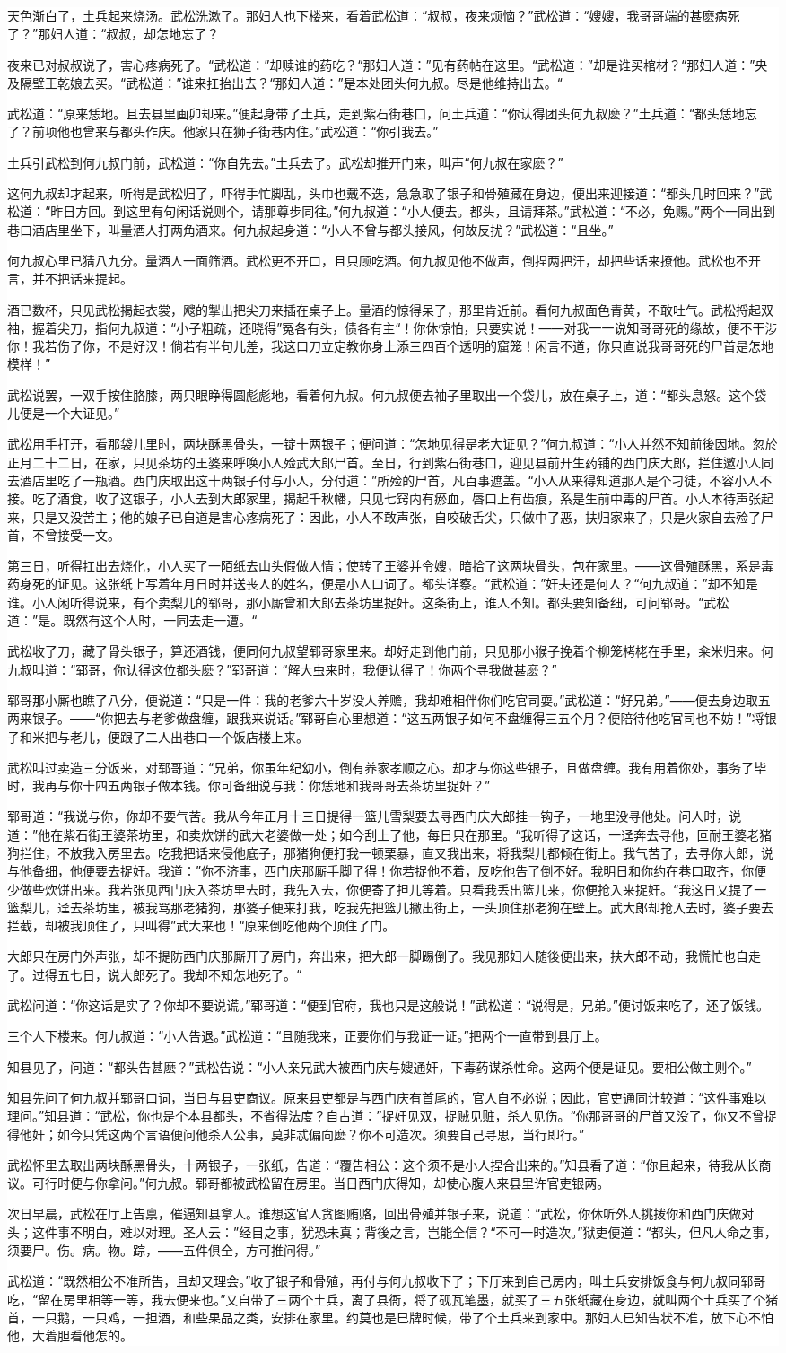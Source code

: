天色渐白了，土兵起来烧汤。武松洗漱了。那妇人也下楼来，看着武松道：“叔叔，夜来烦恼？”武松道：“嫂嫂，我哥哥端的甚麽病死了？”那妇人道：“叔叔，却怎地忘了？  

夜来已对叔叔说了，害心疼病死了。“武松道：”却赎谁的药吃？“那妇人道：”见有药帖在这里。“武松道：”却是谁买棺材？“那妇人道：”央及隔壁王乾娘去买。“武松道：”谁来扛抬出去？“那妇人道：”是本处团头何九叔。尽是他维持出去。“  

武松道：“原来恁地。且去县里画卯却来。”便起身带了土兵，走到紫石街巷口，问土兵道：“你认得团头何九叔麽？”土兵道：“都头恁地忘了？前项他也曾来与都头作庆。他家只在狮子街巷内住。”武松道：“你引我去。”  

土兵引武松到何九叔门前，武松道：“你自先去。”土兵去了。武松却推开门来，叫声“何九叔在家麽？”  

这何九叔却才起来，听得是武松归了，吓得手忙脚乱，头巾也戴不迭，急急取了银子和骨殖藏在身边，便出来迎接道：“都头几时回来？”武松道：“昨日方回。到这里有句闲话说则个，请那尊步同往。”何九叔道：“小人便去。都头，且请拜茶。”武松道：“不必，免赐。”两个一同出到巷口酒店里坐下，叫量酒人打两角酒来。何九叔起身道：“小人不曾与都头接风，何故反扰？”武松道：“且坐。”  

何九叔心里已猜八九分。量酒人一面筛酒。武松更不开口，且只顾吃酒。何九叔见他不做声，倒捏两把汗，却把些话来撩他。武松也不开言，并不把话来提起。  

酒已数杯，只见武松揭起衣裳，飕的掣出把尖刀来插在桌子上。量酒的惊得呆了，那里肯近前。看何九叔面色青黄，不敢吐气。武松捋起双袖，握着尖刀，指何九叔道：“小子粗疏，还晓得”冤各有头，债各有主“！你休惊怕，只要实说！——对我一一说知哥哥死的缘故，便不干涉你！我若伤了你，不是好汉！倘若有半句儿差，我这口刀立定教你身上添三四百个透明的窟笼！闲言不道，你只直说我哥哥死的尸首是怎地模样！”  

武松说罢，一双手按住胳膝，两只眼睁得圆彪彪地，看着何九叔。何九叔便去袖子里取出一个袋儿，放在桌子上，道：“都头息怒。这个袋儿便是一个大证见。”  

武松用手打开，看那袋儿里时，两块酥黑骨头，一锭十两银子；便问道：“怎地见得是老大证见？”何九叔道：“小人并然不知前後因地。忽於正月二十二日，在家，只见茶坊的王婆来呼唤小人殓武大郎尸首。至日，行到紫石街巷口，迎见县前开生药铺的西门庆大郎，拦住邀小人同去酒店里吃了一瓶酒。西门庆取出这十两银子付与小人，分付道：”所殓的尸首，凡百事遮盖。“小人从来得知道那人是个刁徒，不容小人不接。吃了酒食，收了这银子，小人去到大郎家里，揭起千秋幡，只见七窍内有瘀血，唇口上有齿痕，系是生前中毒的尸首。小人本待声张起来，只是又没苦主；他的娘子已自道是害心疼病死了：因此，小人不敢声张，自咬破舌尖，只做中了恶，扶归家来了，只是火家自去殓了尸首，不曾接受一文。  

第三日，听得扛出去烧化，小人买了一陌纸去山头假做人情；使转了王婆并令嫂，暗拾了这两块骨头，包在家里。——这骨殖酥黑，系是毒药身死的证见。这张纸上写着年月日时并送丧人的姓名，便是小人口词了。都头详察。“武松道：”奸夫还是何人？“何九叔道：”却不知是谁。小人闲听得说来，有个卖梨儿的郓哥，那小厮曾和大郎去茶坊里捉奸。这条街上，谁人不知。都头要知备细，可问郓哥。“武松道：”是。既然有这个人时，一同去走一遭。“  

武松收了刀，藏了骨头银子，算还酒钱，便同何九叔望郓哥家里来。却好走到他门前，只见那小猴子挽着个柳笼栲栳在手里，籴米归来。何九叔叫道：“郓哥，你认得这位都头麽？”郓哥道：“解大虫来时，我便认得了！你两个寻我做甚麽？”  

郓哥那小厮也瞧了八分，便说道：“只是一件：我的老爹六十岁没人养赡，我却难相伴你们吃官司耍。”武松道：“好兄弟。”——便去身边取五两来银子。——“你把去与老爹做盘缠，跟我来说话。”郓哥自心里想道：“这五两银子如何不盘缠得三五个月？便陪待他吃官司也不妨！”将银子和米把与老儿，便跟了二人出巷口一个饭店楼上来。  

武松叫过卖造三分饭来，对郓哥道：“兄弟，你虽年纪幼小，倒有养家孝顺之心。却才与你这些银子，且做盘缠。我有用着你处，事务了毕时，我再与你十四五两银子做本钱。你可备细说与我：你恁地和我哥哥去茶坊里捉奸？”  

郓哥道：“我说与你，你却不要气苦。我从今年正月十三日提得一篮儿雪梨要去寻西门庆大郎挂一钩子，一地里没寻他处。问人时，说道：”他在紫石街王婆茶坊里，和卖炊饼的武大老婆做一处；如今刮上了他，每日只在那里。“我听得了这话，一迳奔去寻他，叵耐王婆老猪狗拦住，不放我入房里去。吃我把话来侵他底子，那猪狗便打我一顿栗暴，直叉我出来，将我梨儿都倾在街上。我气苦了，去寻你大郎，说与他备细，他便要去捉奸。我道：”你不济事，西门庆那厮手脚了得！你若捉他不着，反吃他告了倒不好。我明日和你约在巷口取齐，你便少做些炊饼出来。我若张见西门庆入茶坊里去时，我先入去，你便寄了担儿等着。只看我丢出篮儿来，你便抢入来捉奸。“我这日又提了一篮梨儿，迳去茶坊里，被我骂那老猪狗，那婆子便来打我，吃我先把篮儿撇出街上，一头顶住那老狗在壁上。武大郎却抢入去时，婆子要去拦截，却被我顶住了，只叫得”武大来也！“原来倒吃他两个顶住了门。  

大郎只在房门外声张，却不提防西门庆那厮开了房门，奔出来，把大郎一脚踢倒了。我见那妇人随後便出来，扶大郎不动，我慌忙也自走了。过得五七日，说大郎死了。我却不知怎地死了。“  

武松问道：“你这话是实了？你却不要说谎。”郓哥道：“便到官府，我也只是这般说！”武松道：“说得是，兄弟。”便讨饭来吃了，还了饭钱。  

三个人下楼来。何九叔道：“小人告退。”武松道：“且随我来，正要你们与我证一证。”把两个一直带到县厅上。  

知县见了，问道：“都头告甚麽？”武松告说：“小人亲兄武大被西门庆与嫂通奸，下毒药谋杀性命。这两个便是证见。要相公做主则个。”  

知县先问了何九叔并郓哥口词，当日与县吏商议。原来县吏都是与西门庆有首尾的，官人自不必说；因此，官吏通同计较道：“这件事难以理问。”知县道：“武松，你也是个本县都头，不省得法度？自古道：”捉奸见双，捉贼见赃，杀人见伤。“你那哥哥的尸首又没了，你又不曾捉得他奸；如今只凭这两个言语便问他杀人公事，莫非忒偏向麽？你不可造次。须要自己寻思，当行即行。”  

武松怀里去取出两块酥黑骨头，十两银子，一张纸，告道：“覆告相公：这个须不是小人捏合出来的。”知县看了道：“你且起来，待我从长商议。可行时便与你拿问。”何九叔。郓哥都被武松留在房里。当日西门庆得知，却使心腹人来县里许官吏银两。  

次日早晨，武松在厅上告禀，催逼知县拿人。谁想这官人贪图贿赂，回出骨殖并银子来，说道：“武松，你休听外人挑拨你和西门庆做对头；这件事不明白，难以对理。圣人云：”经目之事，犹恐未真；背後之言，岂能全信？“不可一时造次。”狱吏便道：“都头，但凡人命之事，须要尸。伤。病。物。踪，——五件俱全，方可推问得。”  

武松道：“既然相公不准所告，且却又理会。”收了银子和骨殖，再付与何九叔收下了；下厅来到自己房内，叫土兵安排饭食与何九叔同郓哥吃，“留在房里相等一等，我去便来也。”又自带了三两个土兵，离了县衙，将了砚瓦笔墨，就买了三五张纸藏在身边，就叫两个土兵买了个猪首，一只鹅，一只鸡，一担酒，和些果品之类，安排在家里。约莫也是巳牌时候，带了个土兵来到家中。那妇人已知告状不准，放下心不怕他，大着胆看他怎的。  
